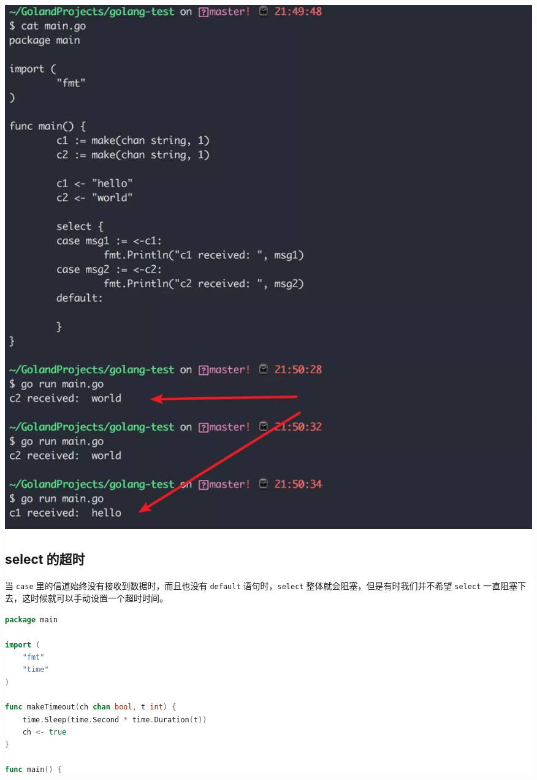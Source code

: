 ![](../images/96DF5A331BCD1A506373290E6476E315.webp)

## select 的超时

当 `case` 里的信道始终没有接收到数据时，而且也没有 `default` 语句时，`select` 整体就会阻塞，但是有时我们并不希望 `select` 一直阻塞下去，这时候就可以手动设置一个超时时间。

```go
package main

import (
    "fmt"
    "time"
)

func makeTimeout(ch chan bool, t int) {
    time.Sleep(time.Second * time.Duration(t))
    ch <- true
}

func main() {
```